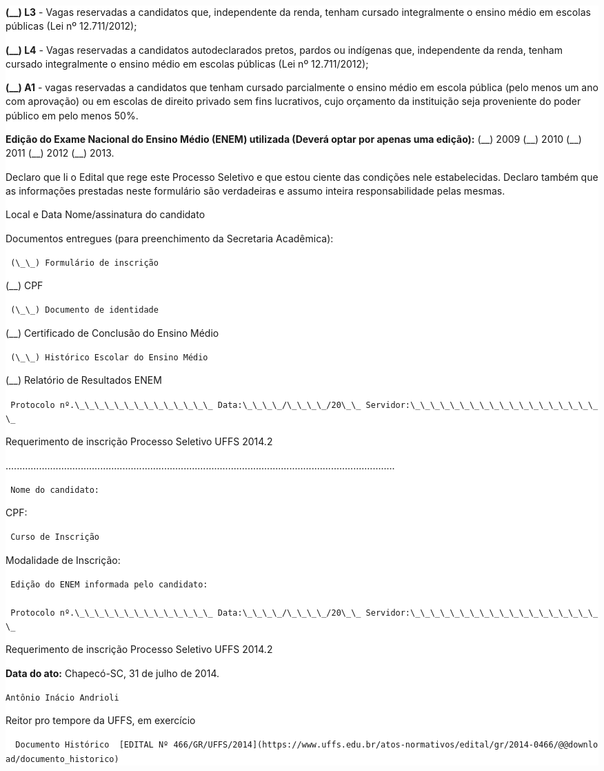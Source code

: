  **(\_\_) L3** - Vagas reservadas a candidatos que, independente da renda, tenham cursado integralmente o ensino médio em escolas públicas (Lei nº 12.711/2012);

 **(\_\_) L4** - Vagas reservadas a candidatos autodeclarados pretos, pardos ou indígenas que, independente da renda, tenham cursado integralmente o ensino médio em escolas públicas (Lei nº 12.711/2012);

 **(\_\_) A1** - vagas reservadas a candidatos que tenham cursado parcialmente o ensino médio em escola pública (pelo menos um ano com aprovação) ou em escolas de direito privado sem fins lucrativos, cujo orçamento da instituição seja proveniente do poder público em pelo menos 50%.

 **Edição do Exame Nacional do Ensino Médio (ENEM) utilizada (Deverá optar por apenas uma edição):** (\_\_) 2009 (\_\_) 2010 (\_\_) 2011 (\_\_) 2012 (\_\_) 2013.

 Declaro que li o Edital que rege este Processo Seletivo e que estou ciente das condições nele estabelecidas. Declaro também que as informações prestadas neste formulário são verdadeiras e assumo inteira responsabilidade pelas mesmas.

 Local e Data Nome/assinatura do candidato

 Documentos entregues (para preenchimento da Secretaria Acadêmica):

     (\_\_) Formulário de inscrição

   (\_\_) CPF

     (\_\_) Documento de identidade 

   (\_\_) Certificado de Conclusão do Ensino Médio

     (\_\_) Histórico Escolar do Ensino Médio

   (\_\_) Relatório de Resultados ENEM

     Protocolo nº.\_\_\_\_\_\_\_\_\_\_\_\_\_\_ Data:\_\_\_\_/\_\_\_\_/20\_\_ Servidor:\_\_\_\_\_\_\_\_\_\_\_\_\_\_\_\_\_\_\_\_

 Requerimento de inscrição Processo Seletivo UFFS 2014.2

 ............................................................................................................................................

     Nome do candidato:

   CPF:

     Curso de Inscrição

   Modalidade de Inscrição:

     Edição do ENEM informada pelo candidato:

     Protocolo nº.\_\_\_\_\_\_\_\_\_\_\_\_\_\_ Data:\_\_\_\_/\_\_\_\_/20\_\_ Servidor:\_\_\_\_\_\_\_\_\_\_\_\_\_\_\_\_\_\_\_\_

 Requerimento de inscrição Processo Seletivo UFFS 2014.2

  

   **Data do ato:** Chapecó-SC, 31 de julho de 2014.   
 

    Antônio Inácio Andrioli   
 Reitor pro tempore da UFFS, em exercício 

      Documento Histórico  [EDITAL Nº 466/GR/UFFS/2014](https://www.uffs.edu.br/atos-normativos/edital/gr/2014-0466/@@download/documento_historico)     
      